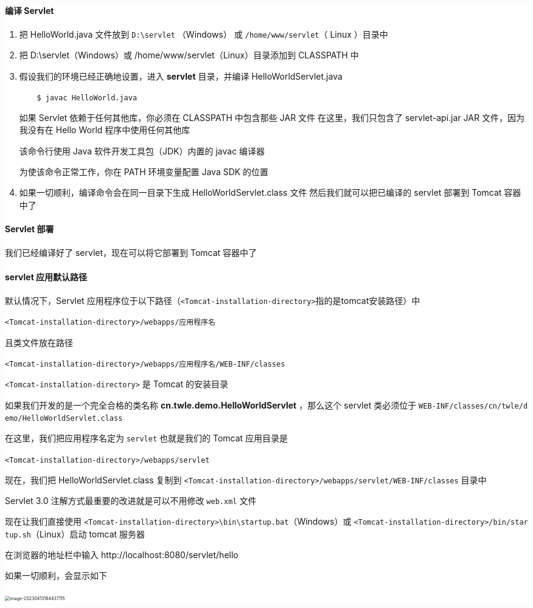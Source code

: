 #### 编译 Servlet

1. 把 HelloWorld.java 文件放到 `D:\servlet` （Windows） 或 `/home/www/servlet`（ Linux ）目录中

2. 把 D:\servlet（Windows）或 /home/www/servlet（Linux）目录添加到 CLASSPATH 中

3. 假设我们的环境已经正确地设置，进入 **servlet** 目录，并编译 HelloWorldServlet.java

   ```
       $ javac HelloWorld.java
   ```

   如果 Servlet 依赖于任何其他库，你必须在 CLASSPATH 中包含那些 JAR 文件
   在这里，我们只包含了 servlet-api.jar JAR 文件，因为我没有在 Hello World 程序中使用任何其他库

   该命令行使用 Java 软件开发工具包（JDK）内置的 javac 编译器

   为使该命令正常工作，你在 PATH 环境变量配置 Java SDK 的位置

4. 如果一切顺利，编译命令会在同一目录下生成 HelloWorldServlet.class 文件
   然后我们就可以把已编译的 servlet 部署到 Tomcat 容器中了

#### Servlet 部署

我们已经编译好了 servlet，现在可以将它部署到 Tomcat 容器中了

#### servlet 应用默认路径

默认情况下，Servlet 应用程序位于以下路径（`<Tomcat-installation-directory>`指的是tomcat安装路径）中

```
<Tomcat-installation-directory>/webapps/应用程序名
```

且类文件放在路径

```
<Tomcat-installation-directory>/webapps/应用程序名/WEB-INF/classes
```

`<Tomcat-installation-directory>` 是 Tomcat 的安装目录

如果我们开发的是一个完全合格的类名称 **cn.twle.demo.HelloWorldServlet** ，那么这个 servlet 类必须位于 `WEB-INF/classes/cn/twle/demo/HelloWorldServlet.class`

在这里，我们把应用程序名定为 `servlet` 也就是我们的 Tomcat 应用目录是

```
<Tomcat-installation-directory>/webapps/servlet
```

现在，我们把 HelloWorldServlet.class 复制到 `<Tomcat-installation-directory>/webapps/servlet/WEB-INF/classes` 目录中

Servlet 3.0 注解方式最重要的改进就是可以不用修改 `web.xml` 文件

现在让我们直接使用 `<Tomcat-installation-directory>\bin\startup.bat`（Windows）或 `<Tomcat-installation-directory>/bin/startup.sh`（Linux）启动 tomcat 服务器

在浏览器的地址栏中输入 http://localhost:8080/servlet/hello

如果一切顺利，会显示如下

<img src="https://fastly.jsdelivr.net/gh/52chen/imagebed2023@main/uPic/image-20230413164437115.png" alt="image-20230413164437115" style="zoom: 50%;" />







